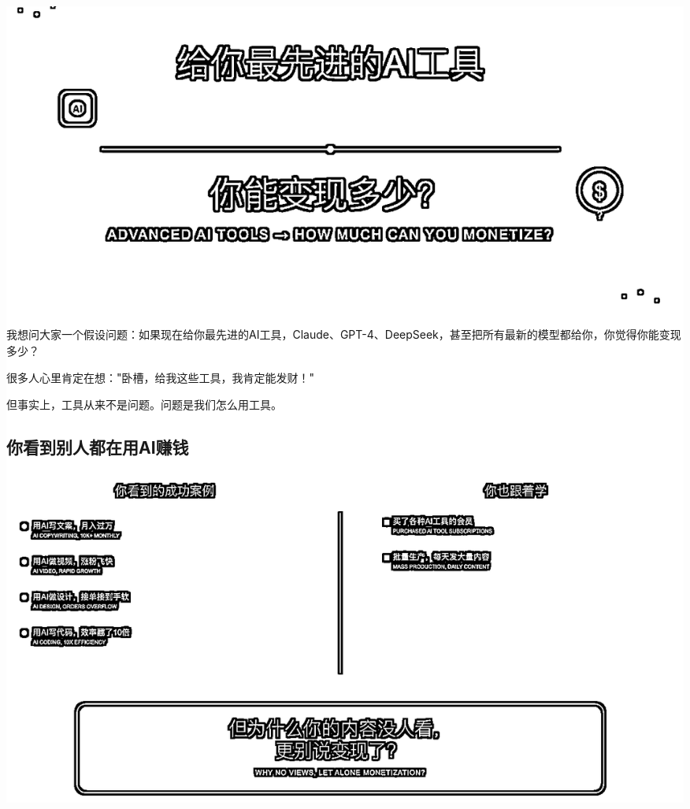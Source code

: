 ![](img/07fac0cc8c795a0f0ba3742217fb835e.png)

我想问大家一个假设问题：如果现在给你最先进的AI工具，Claude、GPT-4、DeepSeek，甚至把所有最新的模型都给你，你觉得你能变现多少？

很多人心里肯定在想："卧槽，给我这些工具，我肯定能发财！"

但事实上，工具从来不是问题。问题是我们怎么用工具。

## 你看到别人都在用AI赚钱

![](img/660b44aabf8ecd6456e3b13831a2b771.png)
